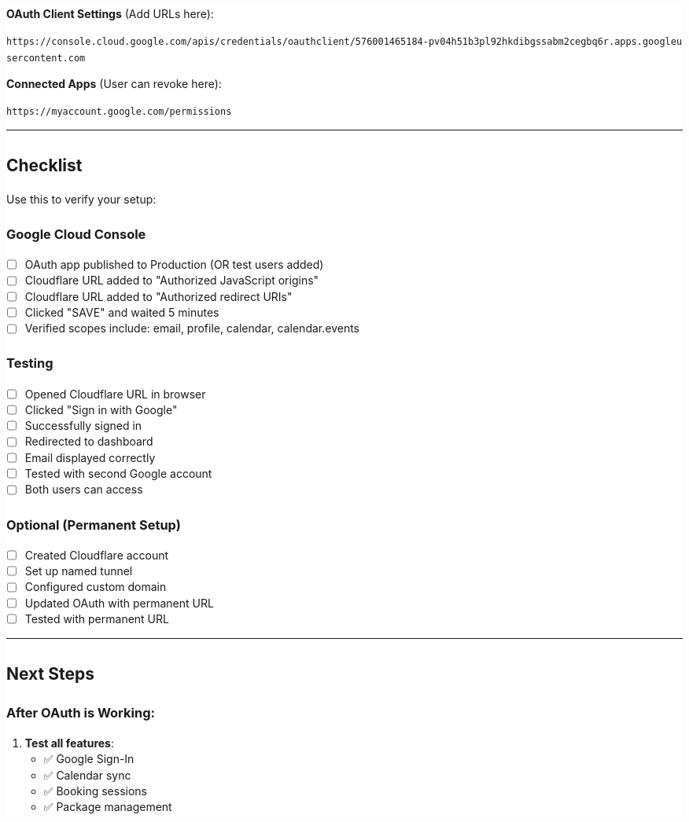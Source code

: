 **OAuth Client Settings** (Add URLs here):
```
https://console.cloud.google.com/apis/credentials/oauthclient/576001465184-pv04h51b3pl92hkdibgssabm2cegbq6r.apps.googleusercontent.com
```

**Connected Apps** (User can revoke here):
```
https://myaccount.google.com/permissions
```

---

## Checklist

Use this to verify your setup:

### Google Cloud Console
- [ ] OAuth app published to Production (OR test users added)
- [ ] Cloudflare URL added to "Authorized JavaScript origins"
- [ ] Cloudflare URL added to "Authorized redirect URIs"
- [ ] Clicked "SAVE" and waited 5 minutes
- [ ] Verified scopes include: email, profile, calendar, calendar.events

### Testing
- [ ] Opened Cloudflare URL in browser
- [ ] Clicked "Sign in with Google"
- [ ] Successfully signed in
- [ ] Redirected to dashboard
- [ ] Email displayed correctly
- [ ] Tested with second Google account
- [ ] Both users can access

### Optional (Permanent Setup)
- [ ] Created Cloudflare account
- [ ] Set up named tunnel
- [ ] Configured custom domain
- [ ] Updated OAuth with permanent URL
- [ ] Tested with permanent URL

---

## Next Steps

### After OAuth is Working:

1. **Test all features**:
   - ✅ Google Sign-In
   - ✅ Calendar sync
   - ✅ Booking sessions
   - ✅ Package management
